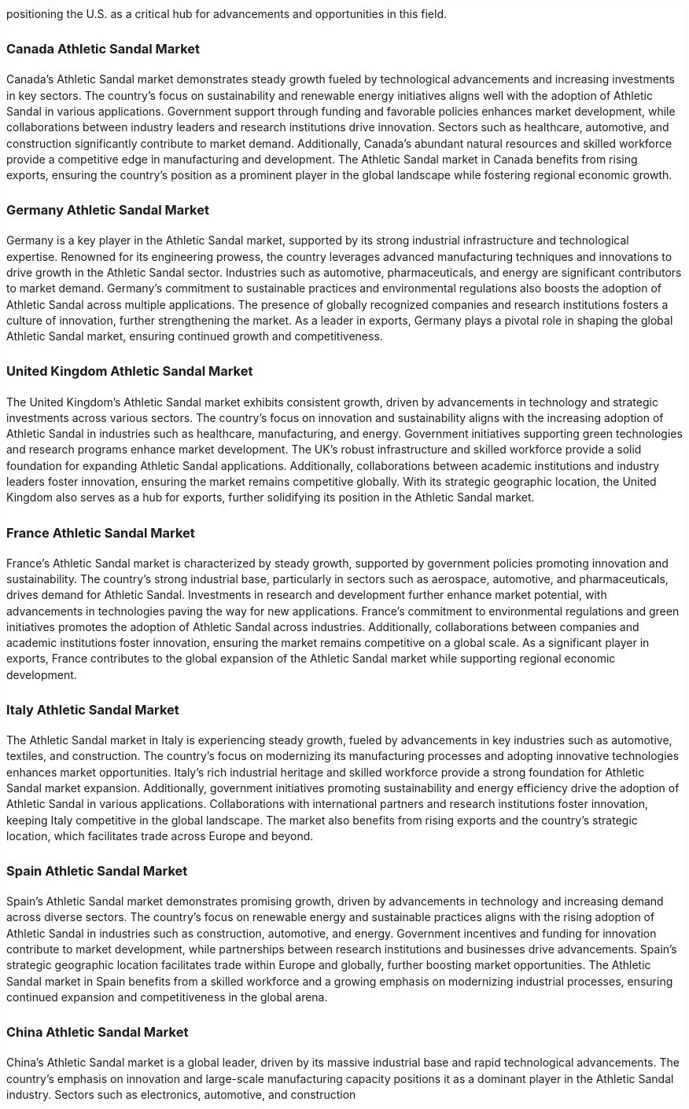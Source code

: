 positioning the U.S. as a critical hub for advancements and opportunities in this field.</p><h3>Canada Athletic Sandal Market</h3><p>Canada&rsquo;s Athletic Sandal market demonstrates steady growth fueled by technological advancements and increasing investments in key sectors. The country&rsquo;s focus on sustainability and renewable energy initiatives aligns well with the adoption of Athletic Sandal in various applications. Government support through funding and favorable policies enhances market development, while collaborations between industry leaders and research institutions drive innovation. Sectors such as healthcare, automotive, and construction significantly contribute to market demand. Additionally, Canada&rsquo;s abundant natural resources and skilled workforce provide a competitive edge in manufacturing and development. The Athletic Sandal market in Canada benefits from rising exports, ensuring the country&rsquo;s position as a prominent player in the global landscape while fostering regional economic growth.</p><h3>Germany Athletic Sandal Market</h3><p>Germany is a key player in the Athletic Sandal market, supported by its strong industrial infrastructure and technological expertise. Renowned for its engineering prowess, the country leverages advanced manufacturing techniques and innovations to drive growth in the Athletic Sandal sector. Industries such as automotive, pharmaceuticals, and energy are significant contributors to market demand. Germany&rsquo;s commitment to sustainable practices and environmental regulations also boosts the adoption of Athletic Sandal across multiple applications. The presence of globally recognized companies and research institutions fosters a culture of innovation, further strengthening the market. As a leader in exports, Germany plays a pivotal role in shaping the global Athletic Sandal market, ensuring continued growth and competitiveness.</p><h3>United Kingdom Athletic Sandal Market</h3><p>The United Kingdom&rsquo;s Athletic Sandal market exhibits consistent growth, driven by advancements in technology and strategic investments across various sectors. The country&rsquo;s focus on innovation and sustainability aligns with the increasing adoption of Athletic Sandal in industries such as healthcare, manufacturing, and energy. Government initiatives supporting green technologies and research programs enhance market development. The UK&rsquo;s robust infrastructure and skilled workforce provide a solid foundation for expanding Athletic Sandal applications. Additionally, collaborations between academic institutions and industry leaders foster innovation, ensuring the market remains competitive globally. With its strategic geographic location, the United Kingdom also serves as a hub for exports, further solidifying its position in the Athletic Sandal market.</p><h3>France Athletic Sandal Market</h3><p>France&rsquo;s Athletic Sandal market is characterized by steady growth, supported by government policies promoting innovation and sustainability. The country&rsquo;s strong industrial base, particularly in sectors such as aerospace, automotive, and pharmaceuticals, drives demand for Athletic Sandal. Investments in research and development further enhance market potential, with advancements in technologies paving the way for new applications. France&rsquo;s commitment to environmental regulations and green initiatives promotes the adoption of Athletic Sandal across industries. Additionally, collaborations between companies and academic institutions foster innovation, ensuring the market remains competitive on a global scale. As a significant player in exports, France contributes to the global expansion of the Athletic Sandal market while supporting regional economic development.</p><h3>Italy Athletic Sandal Market</h3><p>The Athletic Sandal market in Italy is experiencing steady growth, fueled by advancements in key industries such as automotive, textiles, and construction. The country&rsquo;s focus on modernizing its manufacturing processes and adopting innovative technologies enhances market opportunities. Italy&rsquo;s rich industrial heritage and skilled workforce provide a strong foundation for Athletic Sandal market expansion. Additionally, government initiatives promoting sustainability and energy efficiency drive the adoption of Athletic Sandal in various applications. Collaborations with international partners and research institutions foster innovation, keeping Italy competitive in the global landscape. The market also benefits from rising exports and the country&rsquo;s strategic location, which facilitates trade across Europe and beyond.</p><h3>Spain Athletic Sandal Market</h3><p>Spain&rsquo;s Athletic Sandal market demonstrates promising growth, driven by advancements in technology and increasing demand across diverse sectors. The country&rsquo;s focus on renewable energy and sustainable practices aligns with the rising adoption of Athletic Sandal in industries such as construction, automotive, and energy. Government incentives and funding for innovation contribute to market development, while partnerships between research institutions and businesses drive advancements. Spain&rsquo;s strategic geographic location facilitates trade within Europe and globally, further boosting market opportunities. The Athletic Sandal market in Spain benefits from a skilled workforce and a growing emphasis on modernizing industrial processes, ensuring continued expansion and competitiveness in the global arena.</p><h3>China Athletic Sandal Market</h3><p>China&rsquo;s Athletic Sandal market is a global leader, driven by its massive industrial base and rapid technological advancements. The country&rsquo;s emphasis on innovation and large-scale manufacturing capacity positions it as a dominant player in the Athletic Sandal industry. Sectors such as electronics, automotive, and construction